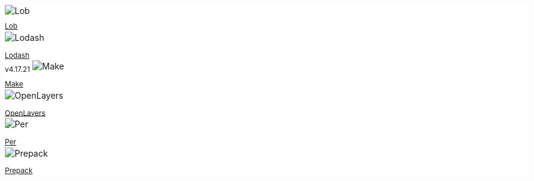 </tr>
<tr>
  <td align='center'>
  <img width='36' height='36' src='https://img.stackshare.io/service/281/default_917b21004d74cbcfcbafcd50aac4d1f3fe3747d5.png' alt='Lob'>
  <br>
  <sub><a href="https://lob.com/">Lob</a></sub>
  <br>
  <sub></sub>
</td>

<td align='center'>
  <img width='36' height='36' src='https://img.stackshare.io/service/2438/lodash.png' alt='Lodash'>
  <br>
  <sub><a href="https://lodash.com">Lodash</a></sub>
  <br>
  <sub>v4.17.21</sub>
</td>

<td align='center'>
  <img width='36' height='36' src='https://img.stackshare.io/service/3582/heckert_gnu.small.png' alt='Make'>
  <br>
  <sub><a href="https://www.gnu.org/software/make/">Make</a></sub>
  <br>
  <sub></sub>
</td>

<td align='center'>
  <img width='36' height='36' src='https://img.stackshare.io/service/3208/397ce8027eb036960f00dd5153d41993.png' alt='OpenLayers'>
  <br>
  <sub><a href="http://openlayers.org/">OpenLayers</a></sub>
  <br>
  <sub></sub>
</td>

<td align='center'>
  <img width='36' height='36' src='https://img.stackshare.io/service/10232/logo-500x300.png' alt='Per'>
  <br>
  <sub><a href="https://www.useper.com">Per</a></sub>
  <br>
  <sub></sub>
</td>

<td align='center'>
  <img width='36' height='36' src='https://img.stackshare.io/no-img-open-source.png' alt='Prepack'>
  <br>
  <sub><a href="https://prepack.io/">Prepack</a></sub>
  <br>
  <sub></sub>
</td>
